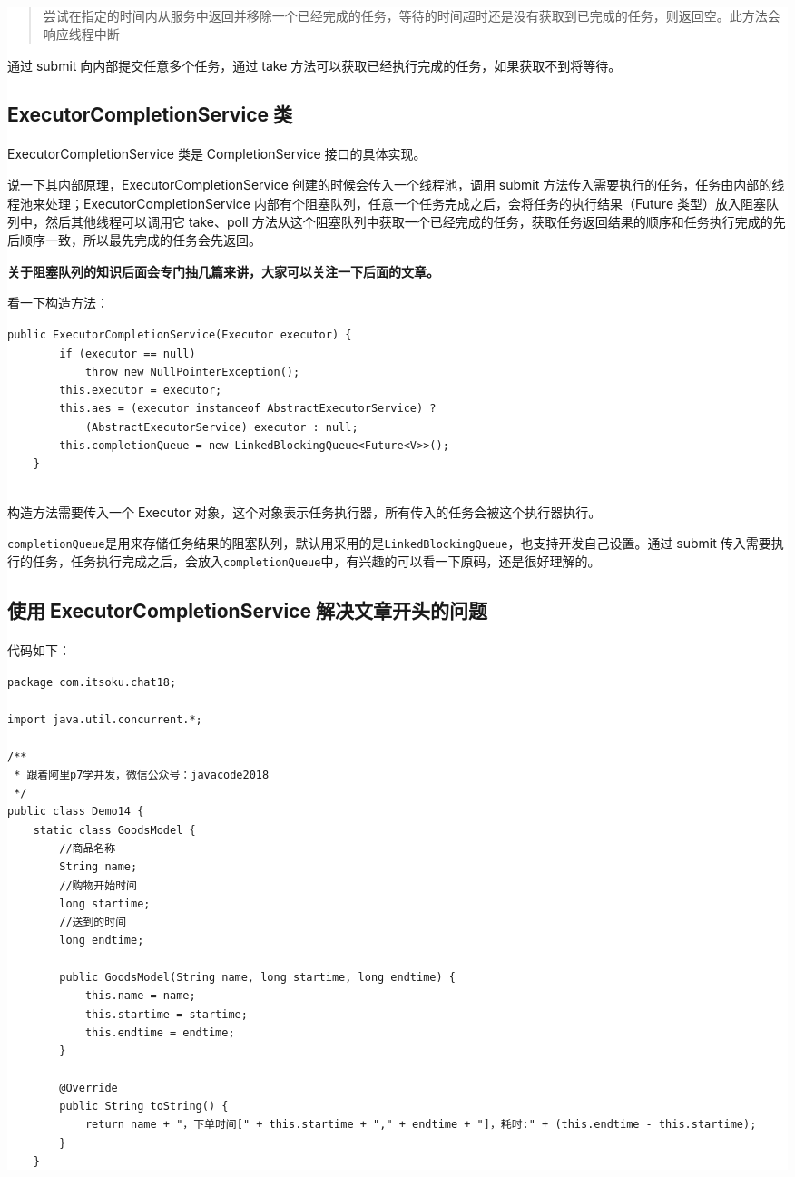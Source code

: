 > 尝试在指定的时间内从服务中返回并移除一个已经完成的任务，等待的时间超时还是没有获取到已完成的任务，则返回空。此方法会响应线程中断

通过 submit 向内部提交任意多个任务，通过 take 方法可以获取已经执行完成的任务，如果获取不到将等待。

ExecutorCompletionService 类
---------------------------

ExecutorCompletionService 类是 CompletionService 接口的具体实现。

说一下其内部原理，ExecutorCompletionService 创建的时候会传入一个线程池，调用 submit 方法传入需要执行的任务，任务由内部的线程池来处理；ExecutorCompletionService 内部有个阻塞队列，任意一个任务完成之后，会将任务的执行结果（Future 类型）放入阻塞队列中，然后其他线程可以调用它 take、poll 方法从这个阻塞队列中获取一个已经完成的任务，获取任务返回结果的顺序和任务执行完成的先后顺序一致，所以最先完成的任务会先返回。

**关于阻塞队列的知识后面会专门抽几篇来讲，大家可以关注一下后面的文章。**

看一下构造方法：

```
public ExecutorCompletionService(Executor executor) {
        if (executor == null)
            throw new NullPointerException();
        this.executor = executor;
        this.aes = (executor instanceof AbstractExecutorService) ?
            (AbstractExecutorService) executor : null;
        this.completionQueue = new LinkedBlockingQueue<Future<V>>();
    }


```

构造方法需要传入一个 Executor 对象，这个对象表示任务执行器，所有传入的任务会被这个执行器执行。

`completionQueue`是用来存储任务结果的阻塞队列，默认用采用的是`LinkedBlockingQueue`，也支持开发自己设置。通过 submit 传入需要执行的任务，任务执行完成之后，会放入`completionQueue`中，有兴趣的可以看一下原码，还是很好理解的。

使用 ExecutorCompletionService 解决文章开头的问题
--------------------------------------

代码如下：

```
package com.itsoku.chat18;

import java.util.concurrent.*;

/**
 * 跟着阿里p7学并发，微信公众号：javacode2018
 */
public class Demo14 {
    static class GoodsModel {
        //商品名称
        String name;
        //购物开始时间
        long startime;
        //送到的时间
        long endtime;

        public GoodsModel(String name, long startime, long endtime) {
            this.name = name;
            this.startime = startime;
            this.endtime = endtime;
        }

        @Override
        public String toString() {
            return name + "，下单时间[" + this.startime + "," + endtime + "]，耗时:" + (this.endtime - this.startime);
        }
    }
```